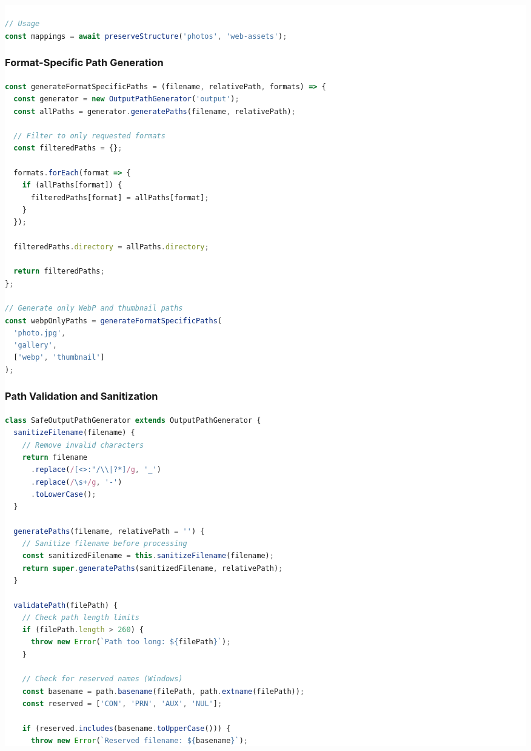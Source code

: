 ```javascript

// Usage
const mappings = await preserveStructure('photos', 'web-assets');
```

### Format-Specific Path Generation

```javascript
const generateFormatSpecificPaths = (filename, relativePath, formats) => {
  const generator = new OutputPathGenerator('output');
  const allPaths = generator.generatePaths(filename, relativePath);
  
  // Filter to only requested formats
  const filteredPaths = {};
  
  formats.forEach(format => {
    if (allPaths[format]) {
      filteredPaths[format] = allPaths[format];
    }
  });
  
  filteredPaths.directory = allPaths.directory;
  
  return filteredPaths;
};

// Generate only WebP and thumbnail paths
const webpOnlyPaths = generateFormatSpecificPaths(
  'photo.jpg', 
  'gallery', 
  ['webp', 'thumbnail']
);
```

### Path Validation and Sanitization

```javascript
class SafeOutputPathGenerator extends OutputPathGenerator {
  sanitizeFilename(filename) {
    // Remove invalid characters
    return filename
      .replace(/[<>:"/\\|?*]/g, '_')
      .replace(/\s+/g, '-')
      .toLowerCase();
  }
  
  generatePaths(filename, relativePath = '') {
    // Sanitize filename before processing
    const sanitizedFilename = this.sanitizeFilename(filename);
    return super.generatePaths(sanitizedFilename, relativePath);
  }
  
  validatePath(filePath) {
    // Check path length limits
    if (filePath.length > 260) {
      throw new Error(`Path too long: ${filePath}`);
    }
    
    // Check for reserved names (Windows)
    const basename = path.basename(filePath, path.extname(filePath));
    const reserved = ['CON', 'PRN', 'AUX', 'NUL'];
    
    if (reserved.includes(basename.toUpperCase())) {
      throw new Error(`Reserved filename: ${basename}`);
```